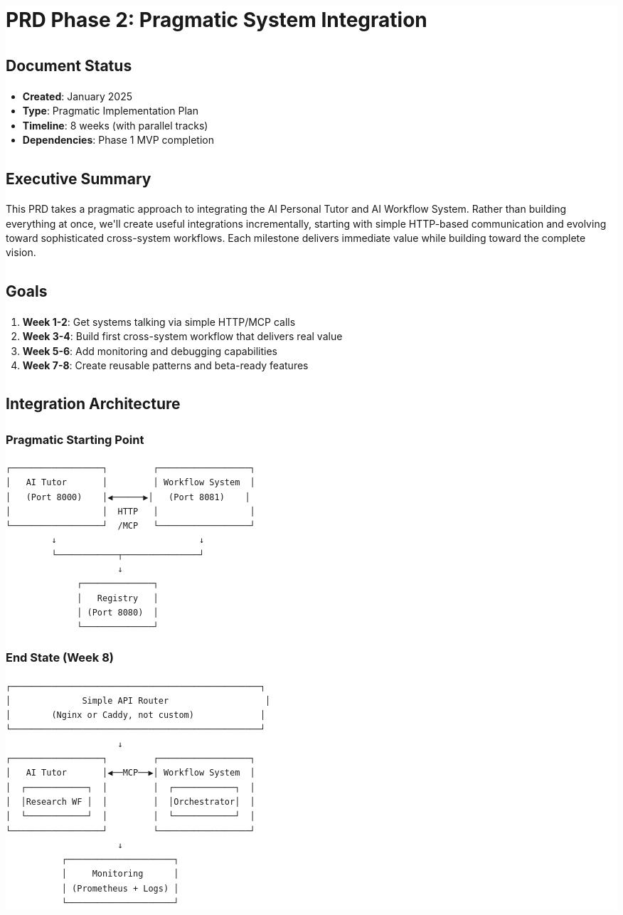 # PRD Phase 2: Pragmatic System Integration

## Document Status

- **Created**: January 2025
- **Type**: Pragmatic Implementation Plan
- **Timeline**: 8 weeks (with parallel tracks)
- **Dependencies**: Phase 1 MVP completion

## Executive Summary

This PRD takes a pragmatic approach to integrating the AI Personal Tutor and AI Workflow System. Rather than building everything at once, we'll create useful integrations incrementally, starting with simple HTTP-based communication and evolving toward sophisticated cross-system workflows. Each milestone delivers immediate value while building toward the complete vision.

## Goals

1. **Week 1-2**: Get systems talking via simple HTTP/MCP calls
2. **Week 3-4**: Build first cross-system workflow that delivers real value
3. **Week 5-6**: Add monitoring and debugging capabilities
4. **Week 7-8**: Create reusable patterns and beta-ready features

## Integration Architecture

### Pragmatic Starting Point

```
┌──────────────────┐         ┌──────────────────┐
│   AI Tutor       │         │ Workflow System  │
│   (Port 8000)    │◀──────▶│   (Port 8081)    │
│                  │  HTTP   │                  │
└──────────────────┘  /MCP   └──────────────────┘
         ↓                            ↓
         └────────────┬───────────────┘
                      ↓
              ┌──────────────┐
              │   Registry   │
              │ (Port 8080)  │
              └──────────────┘
```

### End State (Week 8)

```
┌─────────────────────────────────────────────────┐
│              Simple API Router                   │
│        (Nginx or Caddy, not custom)             │
└─────────────────────────────────────────────────┘
                      ↓
┌──────────────────┐         ┌──────────────────┐
│   AI Tutor       │◀──MCP──▶│ Workflow System  │
│  ┌────────────┐  │         │  ┌────────────┐  │
│  │Research WF │  │         │  │Orchestrator│  │
│  └────────────┘  │         │  └────────────┘  │
└──────────────────┘         └──────────────────┘
                      ↓
           ┌─────────────────────┐
           │     Monitoring      │
           │ (Prometheus + Logs) │
           └─────────────────────┘
```